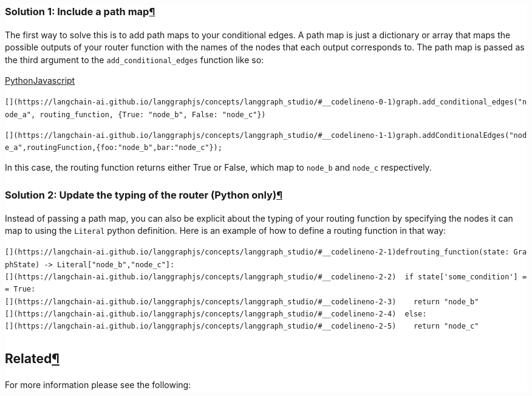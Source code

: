 ### Solution 1: Include a path map[¶](https://langchain-ai.github.io/langgraphjs/concepts/langgraph_studio/#solution-1-include-a-path-map "Permanent link")

The first way to solve this is to add path maps to your conditional edges. A path map is just a dictionary or array that maps the possible outputs of your router function with the names of the nodes that each output corresponds to. The path map is passed as the third argument to the `add_conditional_edges` function like so:

[Python](#__tabbed_1_1)[Javascript](#__tabbed_1_2)

```
[](https://langchain-ai.github.io/langgraphjs/concepts/langgraph_studio/#__codelineno-0-1)graph.add_conditional_edges("node_a", routing_function, {True: "node_b", False: "node_c"})

```


```
[](https://langchain-ai.github.io/langgraphjs/concepts/langgraph_studio/#__codelineno-1-1)graph.addConditionalEdges("node_a",routingFunction,{foo:"node_b",bar:"node_c"});

```


In this case, the routing function returns either True or False, which map to `node_b` and `node_c` respectively.

### Solution 2: Update the typing of the router (Python only)[¶](https://langchain-ai.github.io/langgraphjs/concepts/langgraph_studio/#solution-2-update-the-typing-of-the-router-python-only "Permanent link")

Instead of passing a path map, you can also be explicit about the typing of your routing function by specifying the nodes it can map to using the `Literal` python definition. Here is an example of how to define a routing function in that way:

```
[](https://langchain-ai.github.io/langgraphjs/concepts/langgraph_studio/#__codelineno-2-1)defrouting_function(state: GraphState) -> Literal["node_b","node_c"]:
[](https://langchain-ai.github.io/langgraphjs/concepts/langgraph_studio/#__codelineno-2-2)  if state['some_condition'] == True:
[](https://langchain-ai.github.io/langgraphjs/concepts/langgraph_studio/#__codelineno-2-3)    return "node_b"
[](https://langchain-ai.github.io/langgraphjs/concepts/langgraph_studio/#__codelineno-2-4)  else:
[](https://langchain-ai.github.io/langgraphjs/concepts/langgraph_studio/#__codelineno-2-5)    return "node_c"

```


## Related[¶](https://langchain-ai.github.io/langgraphjs/concepts/langgraph_studio/#related "Permanent link")

For more information please see the following:
